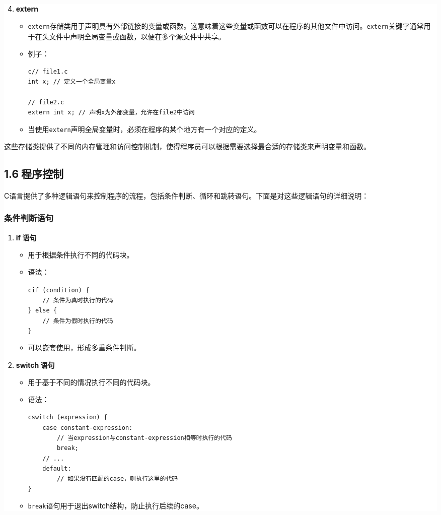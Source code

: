 4. **extern**

   - `extern`存储类用于声明具有外部链接的变量或函数。这意味着这些变量或函数可以在程序的其他文件中访问。`extern`关键字通常用于在头文件中声明全局变量或函数，以便在多个源文件中共享。

   - 例子：

     ```
     c// file1.c
     int x; // 定义一个全局变量x
     
     // file2.c
     extern int x; // 声明x为外部变量，允许在file2中访问
     ```

   - 当使用`extern`声明全局变量时，必须在程序的某个地方有一个对应的定义。

这些存储类提供了不同的内存管理和访问控制机制，使得程序员可以根据需要选择最合适的存储类来声明变量和函数。

## 1.6 程序控制

C语言提供了多种逻辑语句来控制程序的流程，包括条件判断、循环和跳转语句。下面是对这些逻辑语句的详细说明：

### 条件判断语句

1. **if 语句**

   - 用于根据条件执行不同的代码块。

   - 语法：

     ```
     cif (condition) {
         // 条件为真时执行的代码
     } else {
         // 条件为假时执行的代码
     }
     ```

   - 可以嵌套使用，形成多重条件判断。

2. **switch 语句**

   - 用于基于不同的情况执行不同的代码块。

   - 语法：

     ```
     cswitch (expression) {
         case constant-expression:
             // 当expression与constant-expression相等时执行的代码
             break;
         // ...
         default:
             // 如果没有匹配的case，则执行这里的代码
     }
     ```

   - `break`语句用于退出switch结构，防止执行后续的case。
